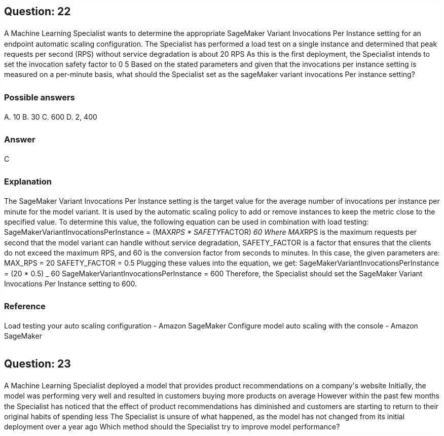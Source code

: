 ## Question: 22

A Machine Learning Specialist wants to determine the appropriate SageMaker Variant Invocations Per Instance setting for an endpoint automatic scaling configuration. The Specialist has performed a load test on a single instance and determined that peak requests per second (RPS) without service degradation is about 20 RPS As this is the first deployment, the Specialist intends to set the invocation safety factor to 0 5
Based on the stated parameters and given that the invocations per instance setting is measured on a per-minute basis, what should the Specialist set as the sageMaker variant invocations Per instance setting?

### Possible answers

A. 10
B. 30
C. 600
D. 2, 400

### Answer

C

### Explanation

The SageMaker Variant Invocations Per Instance setting is the target value for the average number of invocations per instance per minute for the model variant. It is used by the automatic scaling policy to add or remove instances to keep the metric close to the specified value. To determine this value, the following equation can be used in combination with load testing:
SageMakerVariantInvocationsPerInstance = (MAX*RPS * SAFETY*FACTOR) *60
Where MAX*RPS is the maximum requests per second that the model variant can handle without service degradation, SAFETY_FACTOR is a factor that ensures that the clients do not exceed the maximum RPS, and 60 is the conversion factor from seconds to minutes. In this case, the given parameters are:
MAX_RPS = 20 SAFETY_FACTOR = 0.5
Plugging these values into the equation, we get:
SageMakerVariantInvocationsPerInstance = (20 * 0.5) \_ 60 SageMakerVariantInvocationsPerInstance
= 600
Therefore, the Specialist should set the SageMaker Variant Invocations Per Instance setting to 600.

### Reference

Load testing your auto scaling configuration - Amazon SageMaker
Configure model auto scaling with the console - Amazon SageMaker

## Question: 23

A Machine Learning Specialist deployed a model that provides product recommendations on a company's website Initially, the model was performing very well and resulted in customers buying more products on average However within the past few months the Specialist has noticed that the effect of product recommendations has diminished and customers are starting to return to their original habits of spending less The Specialist is unsure of what happened, as the model has not changed from its initial deployment over a year ago
Which method should the Specialist try to improve model performance?
